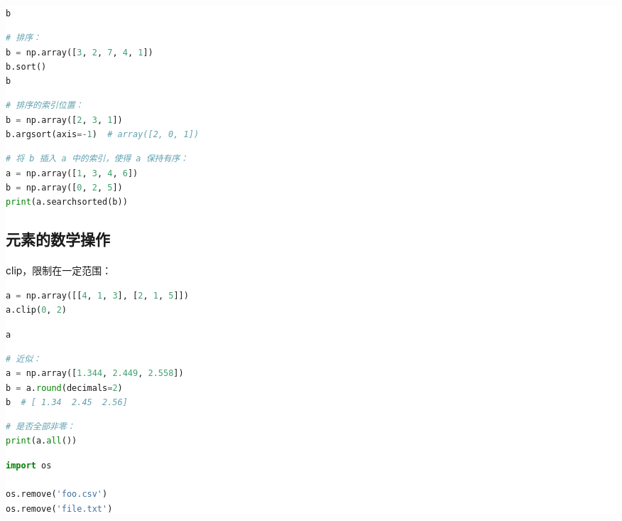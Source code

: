 
```python 
b
```


```python 
# 排序：
b = np.array([3, 2, 7, 4, 1])
b.sort()
b
```


```python 
# 排序的索引位置：
b = np.array([2, 3, 1])
b.argsort(axis=-1)  # array([2, 0, 1])
```


```python 
# 将 b 插入 a 中的索引，使得 a 保持有序：
a = np.array([1, 3, 4, 6])
b = np.array([0, 2, 5])
print(a.searchsorted(b))
```


## 元素的数学操作
clip，限制在一定范围：


```python 
a = np.array([[4, 1, 3], [2, 1, 5]])
a.clip(0, 2)
```


```python 
a
```


```python 
# 近似：
a = np.array([1.344, 2.449, 2.558])
b = a.round(decimals=2)
b  # [ 1.34  2.45  2.56]
```


```python 
# 是否全部非零：
print(a.all())
```


```python 
import os

os.remove('foo.csv')
os.remove('file.txt')
```
